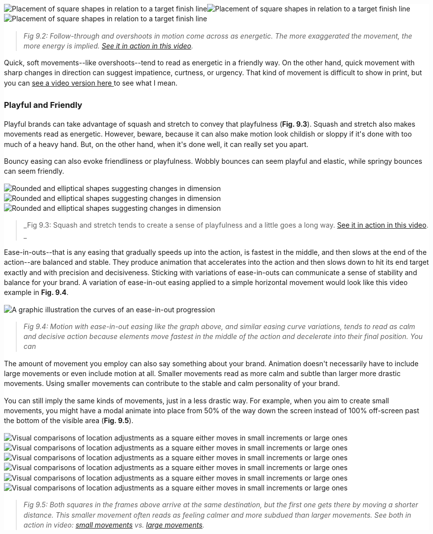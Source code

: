 ![Placement of square shapes in relation to a target finish line](http://alistapart.com/d/designing-interface-animation/09.02a.jpg)![Placement of square shapes in relation to a target finish line](http://alistapart.com/d/designing-interface-animation/09.02b.jpg)![Placement of square shapes in relation to a target finish line](http://alistapart.com/d/designing-interface-animation/09.02c.jpg)

> _Fig 9.2: Follow-through and overshoots in motion come across as energetic. The more exaggerated the movement, the more energy is implied. [See it in action in this video](https://vimeo.com/162725652)._

Quick, soft movements--like overshoots--tend to read as energetic in a friendly way. On the other hand, quick movement with sharp changes in direction can suggest impatience, curtness, or urgency. That kind of movement is difficult to show in print, but you can [see a video version here ](https://vimeo.com/162725654) to see what I mean.

### Playful and Friendly

Playful brands can take advantage of squash and stretch to convey that playfulness (**Fig. 9.3**). Squash and stretch also makes movements read as energetic. However, beware, because it can also make motion look childish or sloppy if it's done with too much of a heavy hand. But, on the other hand, when it's done well, it can really set you apart.

Bouncy easing can also evoke friendliness or playfulness. Wobbly bounces can seem playful and elastic, while springy bounces can seem friendly.

![Rounded and elliptical shapes suggesting changes in dimension](http://alistapart.com/d/designing-interface-animation/09.03a.jpg)![Rounded and elliptical shapes suggesting changes in dimension](http://alistapart.com/d/designing-interface-animation/09.03b.jpg)![Rounded and elliptical shapes suggesting changes in dimension](http://alistapart.com/d/designing-interface-animation/09.03c.jpg)

> _Fig 9.3: Squash and stretch tends to create a sense of playfulness and a little goes a long way. [See it in action in this video](https://vimeo.com/162725656). _

Ease-in-outs--that is any easing that gradually speeds up into the action, is fastest in the middle, and then slows at the end of the action--are balanced and stable. They produce animation that accelerates into the action and then slows down to hit its end target exactly and with precision and decisiveness. Sticking with variations of ease-in-outs can communicate a sense of stability and balance for your brand. A variation of ease-in-out easing applied to a simple horizontal movement would look like this video example in **Fig. 9.4**.

![A graphic illustration the curves of an ease-in-out progression](http://alistapart.com/d/designing-interface-animation/09.04EasingCurves-2x.jpg)

> _Fig 9.4: Motion with ease-in-out easing like the graph above, and similar easing curve variations, tends to read as calm and decisive action because elements move fastest in the middle of the action and decelerate into their final position. You can_

The amount of movement you employ can also say something about your brand. Animation doesn't necessarily have to include large movements or even include motion at all. Smaller movements read as more calm and subtle than larger more drastic movements. Using smaller movements can contribute to the stable and calm personality of your brand.

You can still imply the same kinds of movements, just in a less drastic way. For example, when you aim to create small movements, you might have a modal animate into place from 50% of the way down the screen instead of 100% off-screen past the bottom of the visible area (**Fig. 9.5**).

![Visual comparisons of location adjustments as a square either moves in small increments or large ones](http://alistapart.com/d/designing-interface-animation/09.05a.jpg)![Visual comparisons of location adjustments as a square either moves in small increments or large ones](http://alistapart.com/d/designing-interface-animation/09.05b.jpg)![Visual comparisons of location adjustments as a square either moves in small increments or large ones](http://alistapart.com/d/designing-interface-animation/09.05c.jpg)![Visual comparisons of location adjustments as a square either moves in small increments or large ones](http://alistapart.com/d/designing-interface-animation/09.05d.jpg)![Visual comparisons of location adjustments as a square either moves in small increments or large ones](http://alistapart.com/d/designing-interface-animation/09.05e.jpg)![Visual comparisons of location adjustments as a square either moves in small increments or large ones](http://alistapart.com/d/designing-interface-animation/09.05f.jpg)

> _Fig 9.5: Both squares in the frames above arrive at the same destination, but the first one gets there by moving a shorter distance. This smaller movement often reads as feeling calmer and more subdued than larger movements. See both in action in video: [small movements](https://vimeo.com/162725660) vs. [large movements](https://vimeo.com/163036094)._
